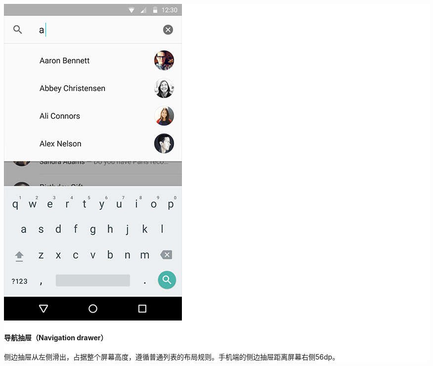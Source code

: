 ![material_design_component_text_n](./rsc/material_design_component_text_n.png)

#### 导航抽屉（Navigation drawer）
侧边抽屉从左侧滑出，占据整个屏幕高度，遵循普通列表的布局规则。手机端的侧边抽屉距离屏幕右侧56dp。
